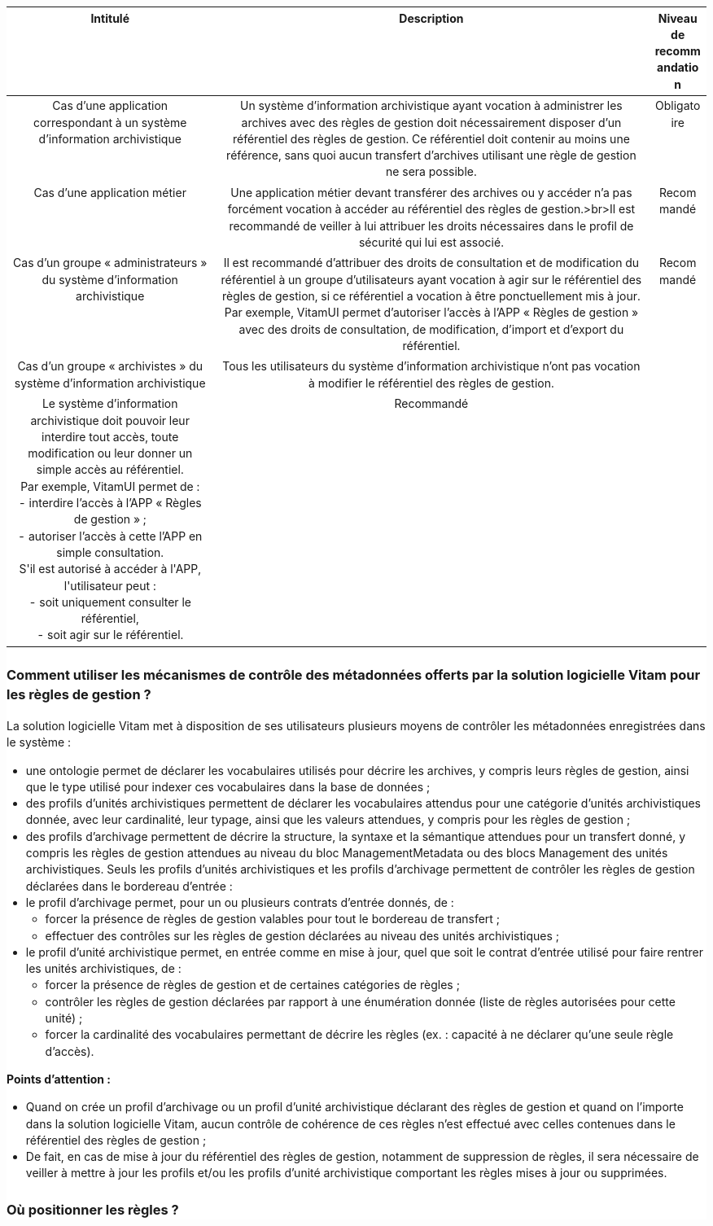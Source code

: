 |Intitulé|Description|Niveau de recommandation|
|:---------------:|:-----:|:-----:|
|Cas d’une application correspondant à un système d’information archivistique|Un système d’information archivistique ayant vocation à administrer les archives avec des règles de gestion doit nécessairement disposer d’un référentiel des règles de gestion. Ce référentiel doit contenir au moins une référence, sans quoi aucun transfert d’archives utilisant une règle de gestion ne sera possible.|Obligatoire|
|Cas d’une application métier|Une application métier devant transférer des archives ou y accéder n’a pas forcément vocation à accéder au référentiel des règles de gestion.>br>Il est recommandé de veiller à lui attribuer les droits nécessaires dans le profil de sécurité qui lui est associé.|Recommandé|
|Cas d’un groupe « administrateurs » du système d’information archivistique|Il est recommandé d’attribuer des droits de consultation et de modification du référentiel à un groupe d’utilisateurs ayant vocation à agir sur le référentiel des règles de gestion, si ce référentiel a vocation à être ponctuellement mis à jour.<br>Par exemple, VitamUI permet d’autoriser l’accès à l’APP « Règles de gestion » avec des droits de consultation, de modification, d’import et d’export du référentiel.|Recommandé|
|Cas d’un groupe « archivistes » du système d’information archivistique|Tous les utilisateurs du système d’information archivistique n’ont pas vocation à modifier le référentiel des règles de gestion.<br> 
Le système d’information archivistique doit pouvoir leur interdire tout accès, toute modification ou leur donner un simple accès au référentiel.<br>Par exemple, VitamUI permet de :<br>- interdire l’accès à l’APP « Règles de gestion » ;<br>- autoriser l’accès à cette l’APP en simple consultation.<br>S'il est autorisé à accéder à l'APP, l'utilisateur peut :<br>- soit uniquement consulter le référentiel,<br>- soit agir sur le référentiel.|Recommandé|

### Comment utiliser les mécanismes de contrôle des métadonnées offerts par la solution logicielle Vitam pour les règles de gestion ?

La solution logicielle Vitam met à disposition de ses utilisateurs plusieurs moyens de contrôler les métadonnées enregistrées dans le système :
- une ontologie permet de déclarer les vocabulaires utilisés pour décrire les archives, y compris leurs règles de gestion, ainsi que le type utilisé pour indexer ces vocabulaires dans la base de données ;
- des profils d’unités archivistiques permettent de déclarer les vocabulaires attendus pour une catégorie d’unités archivistiques donnée, avec leur cardinalité, leur typage, ainsi que les valeurs attendues, y compris pour les règles de gestion ;
- des profils d’archivage permettent de décrire la structure, la syntaxe et la sémantique attendues pour un transfert donné, y compris les règles de gestion attendues au niveau du bloc ManagementMetadata ou des blocs Management des unités archivistiques.
Seuls les profils d’unités archivistiques et les profils d’archivage permettent de contrôler les règles de gestion déclarées dans le bordereau d’entrée :
- le profil d’archivage permet, pour un ou plusieurs contrats d’entrée donnés, de :
    - forcer la présence de règles de gestion valables pour tout le bordereau de transfert ;
    - effectuer des contrôles sur les règles de gestion déclarées au niveau des unités archivistiques ;
- le profil d’unité archivistique permet, en entrée comme en mise à jour, quel que soit le contrat d’entrée utilisé pour faire rentrer les unités archivistiques, de :
    - forcer la présence de règles de gestion et de certaines catégories de règles ;
    - contrôler les règles de gestion déclarées par rapport à une énumération donnée (liste de règles autorisées pour cette unité) ;
    - forcer la cardinalité des vocabulaires permettant de décrire les règles (ex. : capacité à ne déclarer qu’une seule règle d’accès).

**Points d’attention :**
- Quand on crée un profil d’archivage ou un profil d’unité archivistique déclarant des règles de gestion et quand on l’importe dans la solution logicielle Vitam, aucun contrôle de cohérence de ces règles n’est effectué avec celles contenues dans le référentiel des règles de gestion ;
- De fait, en cas de mise à jour du référentiel des règles de gestion, notamment de suppression de règles, il sera nécessaire de veiller à mettre à jour les profils et/ou les profils d’unité archivistique comportant les règles mises à jour ou supprimées.

### Où positionner les règles ?
